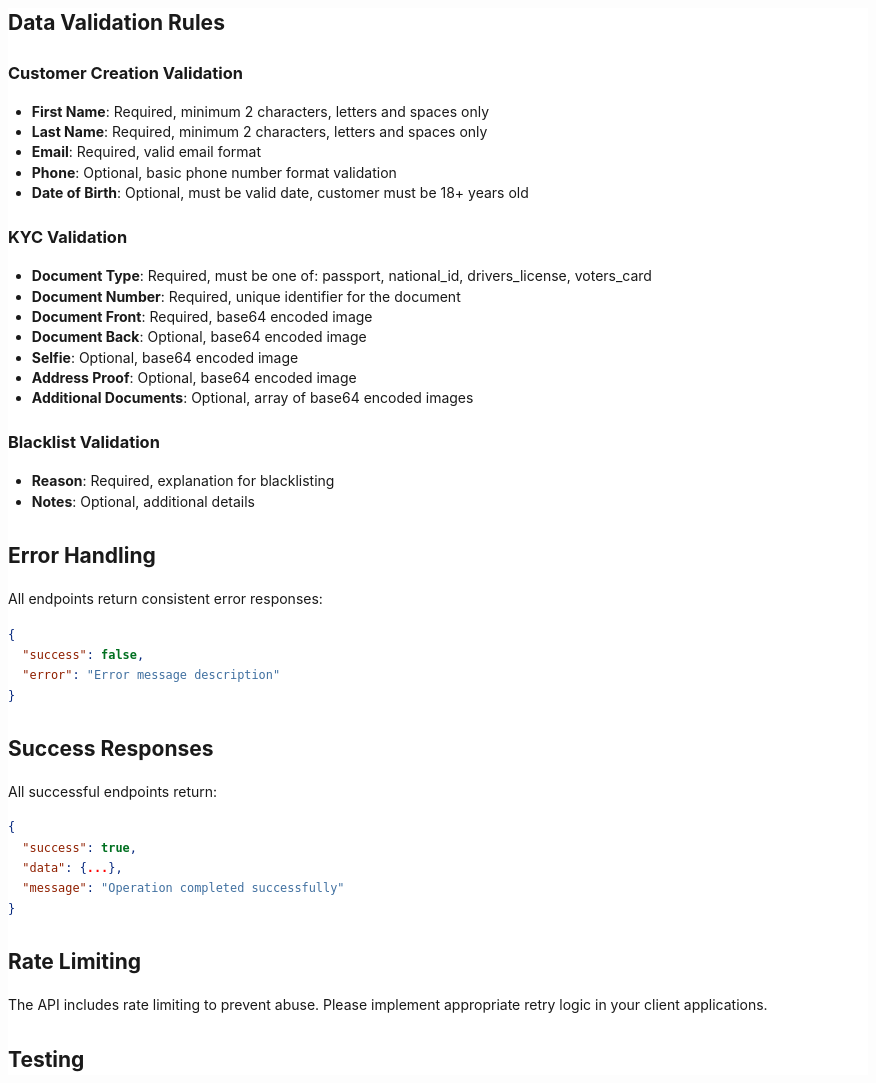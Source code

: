 ## Data Validation Rules

### Customer Creation Validation
- **First Name**: Required, minimum 2 characters, letters and spaces only
- **Last Name**: Required, minimum 2 characters, letters and spaces only
- **Email**: Required, valid email format
- **Phone**: Optional, basic phone number format validation
- **Date of Birth**: Optional, must be valid date, customer must be 18+ years old

### KYC Validation
- **Document Type**: Required, must be one of: passport, national_id, drivers_license, voters_card
- **Document Number**: Required, unique identifier for the document
- **Document Front**: Required, base64 encoded image
- **Document Back**: Optional, base64 encoded image
- **Selfie**: Optional, base64 encoded image
- **Address Proof**: Optional, base64 encoded image
- **Additional Documents**: Optional, array of base64 encoded images

### Blacklist Validation
- **Reason**: Required, explanation for blacklisting
- **Notes**: Optional, additional details

## Error Handling

All endpoints return consistent error responses:

```json
{
  "success": false,
  "error": "Error message description"
}
```

## Success Responses

All successful endpoints return:

```json
{
  "success": true,
  "data": {...},
  "message": "Operation completed successfully"
}
```

## Rate Limiting

The API includes rate limiting to prevent abuse. Please implement appropriate retry logic in your client applications.

## Testing
